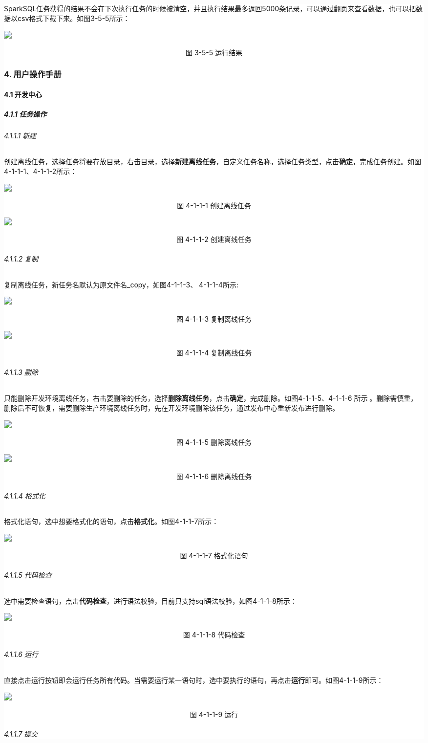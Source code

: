 SparkSQL任务获得的结果不会在下次执行任务的时候被清空，并且执行结果最多返回5000条记录，可以通过翻页来查看数据，也可以把数据以csv格式下载下来。如图3-5-5所示：

<img src="images/加工数据d.png" style="zoom:100%"/><center>图 3-5-5 运行结果</center>

### 4. 用户操作手册

#### 4.1 开发中心
##### 4.1.1 任务操作
###### 4.1.1.1 新建

创建离线任务，选择任务将要存放目录，右击目录，选择**新建离线任务**，自定义任务名称，选择任务类型，点击**确定**，完成任务创建。如图4-1-1-1、4-1-1-2所示：

<img src="images/导入数据c_mg.png" style="zoom:100%"/><center>图 4-1-1-1 创建离线任务</center>

<img src="images/加工数据a_mg.png" style="zoom:100%"/><center>图 4-1-1-2 创建离线任务</center>

###### 4.1.1.2 复制

复制离线任务，新任务名默认为原文件名_copy，如图4-1-1-3、 4-1-1-4所示:

<img src="images/copy_a_mg.png" style="zoom:100%"/><center>图 4-1-1-3 复制离线任务</center>

<img src="images/copy_b_mg.png" style="zoom:100%"/><center>图 4-1-1-4 复制离线任务</center>

###### 4.1.1.3 删除

只能删除开发环境离线任务，右击要删除的任务，选择**删除离线任务**，点击**确定**，完成删除。如图4-1-1-5、4-1-1-6 所示 。删除需慎重，删除后不可恢复，需要删除生产环境离线任务时，先在开发环境删除该任务，通过发布中心重新发布进行删除。

<img src="images/delete_a_mg.png" style="zoom:100%"/><center>图 4-1-1-5 删除离线任务</center>

<img src="images/delete_b_mg.png" style="zoom:100%"/><center>图 4-1-1-6 删除离线任务</center>

###### 4.1.1.4 格式化

格式化语句，选中想要格式化的语句，点击**格式化**。如图4-1-1-7所示：

<img src="images/format_a_mg.png" style="zoom:100%"/><center>图 4-1-1-7 格式化语句</center>

###### 4.1.1.5 代码检查

选中需要检查语句，点击**代码检查**，进行语法校验，目前只支持sql语法校验，如图4-1-1-8所示：

<img src="images/check_a_mg.png" style="zoom:100%"/><center>图 4-1-1-8 代码检查</center>

###### 4.1.1.6 运行

直接点击运行按钮即会运行任务所有代码。当需要运行某一语句时，选中要执行的语句，再点击**运行**即可。如图4-1-1-9所示：

<img src="images/eva_a_mg.png" style="zoom:100%"/> <center>图 4-1-1-9 运行</center>

###### 4.1.1.7 提交
